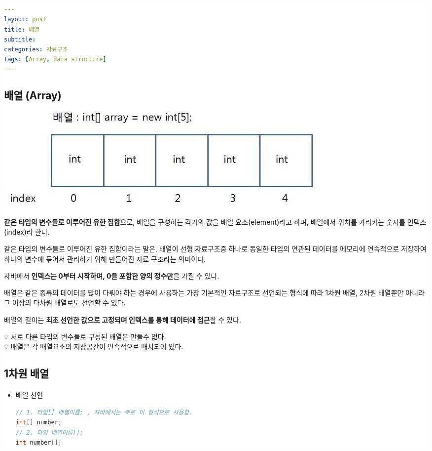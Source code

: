 ```yaml
---
layout: post
title: 배열
subtitle:
categories: 자료구조
tags: [Array, data structure]
---
```


## 배열 (Array)

![](/assets/images/data-structure/array.png)

**같은 타입의 변수들로 이루어진 유한 집합**으로, 배열을 구성하는 각가의 값을 배열 요소(element)라고 하며, 배열에서 위치를 가리키는 숫자를 인덱스(index)라 한다. 

같은 타입의 변수들로 이루어진 유한 집합이라는 말은, 배열이 선형 자료구조중 하나로 동일한 타입의 연관된 데이터를 메모리에 연속적으로 저장하여 하나의 변수에 묶어서 관리하기 위해 만들어진 자료 구조라는 의미이다.

자바에서 **인덱스는 0부터 시작하며, 0을 포함한 양의 정수만**을 가질 수 있다.

배열은 같은 종류의 데이터를 많이 다뤄야 하는 경우에 사용하는 가장 기본적인 자료구조로 선언되는 형식에 따라 1차원 배열, 2차원 배열뿐만 아니라 그 이상의 다차원 배열로도 선언할 수 있다.

배열의 길이는 **최초 선언한 값으로 고정되며 인덱스를 통해 데이터에 접근**할 수 있다.

<aside>
💡 서로 다른 타입의 변수들로 구성된 배열은 만들수 없다.

</aside>

<aside>
💡 배열은 각 배열요소의 저장공간이 연속적으로 배치되어 있다.

</aside>

## 1차원 배열

- 배열 선언
    
    ```java
    // 1. 타입[] 배열이름; , 자바에서는 주로 이 형식으로 사용함.
    int[] number;
    // 2. 타입 배열이름[];
    int number[];
    ```
    